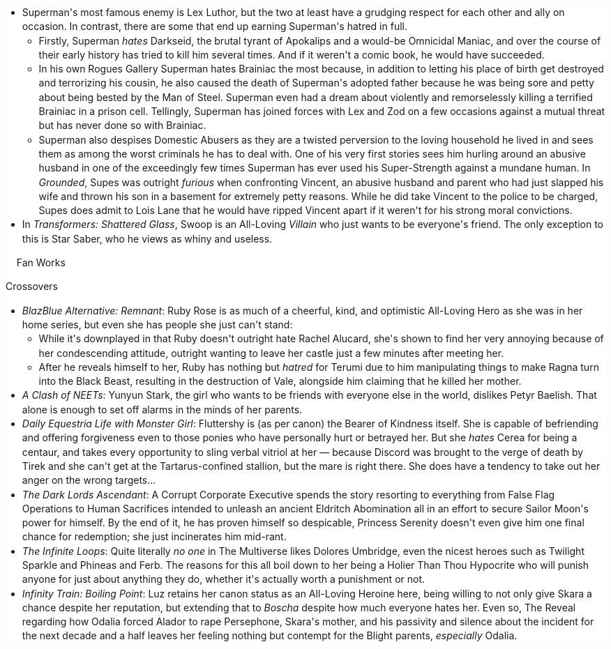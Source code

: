 -   Superman's most famous enemy is Lex Luthor, but the two at least have a grudging respect for each other and ally on occasion. In contrast, there are some that end up earning Superman's hatred in full.
    -   Firstly, Superman _hates_ Darkseid, the brutal tyrant of Apokalips and a would-be Omnicidal Maniac, and over the course of their early history has tried to kill him several times. And if it weren't a comic book, he would have succeeded.
    -   In his own Rogues Gallery Superman hates Brainiac the most because, in addition to letting his place of birth get destroyed and terrorizing his cousin, he also caused the death of Superman's adopted father because he was being sore and petty about being bested by the Man of Steel. Superman even had a dream about violently and remorselessly killing a terrified Brainiac in a prison cell. Tellingly, Superman has joined forces with Lex and Zod on a few occasions against a mutual threat but has never done so with Brainiac.
    -   Superman also despises Domestic Abusers as they are a twisted perversion to the loving household he lived in and sees them as among the worst criminals he has to deal with. One of his very first stories sees him hurling around an abusive husband in one of the exceedingly few times Superman has ever used his Super-Strength against a mundane human. In _Grounded_, Supes was outright _furious_ when confronting Vincent, an abusive husband and parent who had just slapped his wife and thrown his son in a basement for extremely petty reasons. While he did take Vincent to the police to be charged, Supes does admit to Lois Lane that he would have ripped Vincent apart if it weren't for his strong moral convictions.
-   In _Transformers: Shattered Glass_, Swoop is an All-Loving _Villain_ who just wants to be everyone's friend. The only exception to this is Star Saber, who he views as whiny and useless.

    Fan Works 

Crossovers

-   _BlazBlue Alternative: Remnant_: Ruby Rose is as much of a cheerful, kind, and optimistic All-Loving Hero as she was in her home series, but even she has people she just can't stand:
    -   While it's downplayed in that Ruby doesn't outright hate Rachel Alucard, she's shown to find her very annoying because of her condescending attitude, outright wanting to leave her castle just a few minutes after meeting her.
    -   After he reveals himself to her, Ruby has nothing but _hatred_ for Terumi due to him manipulating things to make Ragna turn into the Black Beast, resulting in the destruction of Vale, alongside him claiming that he killed her mother.
-   _A Clash of NEETs_: Yunyun Stark, the girl who wants to be friends with everyone else in the world, dislikes Petyr Baelish. That alone is enough to set off alarms in the minds of her parents.
-   _Daily Equestria Life with Monster Girl_: Fluttershy is (as per canon) the Bearer of Kindness itself. She is capable of befriending and offering forgiveness even to those ponies who have personally hurt or betrayed her. But she _hates_ Cerea for being a centaur, and takes every opportunity to sling verbal vitriol at her — because Discord was brought to the verge of death by Tirek and she can't get at the Tartarus-confined stallion, but the mare is right there. She does have a tendency to take out her anger on the wrong targets...
-   _The Dark Lords Ascendant_: A Corrupt Corporate Executive spends the story resorting to everything from False Flag Operations to Human Sacrifices intended to unleash an ancient Eldritch Abomination all in an effort to secure Sailor Moon's power for himself. By the end of it, he has proven himself so despicable, Princess Serenity doesn't even give him one final chance for redemption; she just incinerates him mid-rant.
-   _The Infinite Loops_: Quite literally _no one_ in The Multiverse likes Dolores Umbridge, even the nicest heroes such as Twilight Sparkle and Phineas and Ferb. The reasons for this all boil down to her being a Holier Than Thou Hypocrite who will punish anyone for just about anything they do, whether it's actually worth a punishment or not.
-   _Infinity Train: Boiling Point_: Luz retains her canon status as an All-Loving Heroine here, being willing to not only give Skara a chance despite her reputation, but extending that to _Boscha_ despite how much everyone hates her. Even so, The Reveal regarding how Odalia forced Alador to rape Persephone, Skara's mother, and his passivity and silence about the incident for the next decade and a half leaves her feeling nothing but contempt for the Blight parents, _especially_ Odalia.
